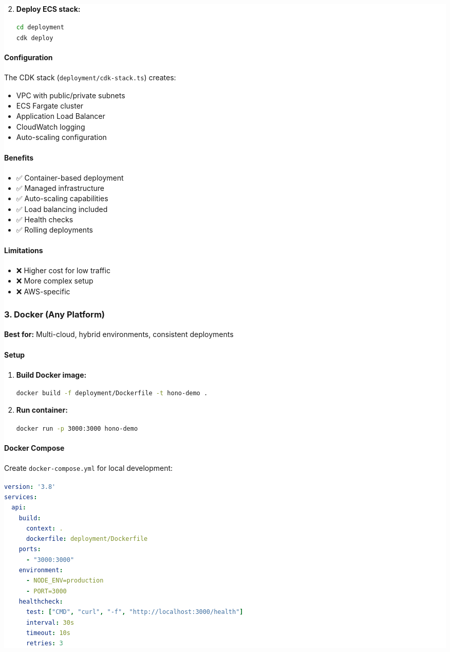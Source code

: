 2. **Deploy ECS stack:**
   ```bash
   cd deployment
   cdk deploy
   ```

#### Configuration

The CDK stack (`deployment/cdk-stack.ts`) creates:
- VPC with public/private subnets
- ECS Fargate cluster
- Application Load Balancer
- CloudWatch logging
- Auto-scaling configuration

#### Benefits
- ✅ Container-based deployment
- ✅ Managed infrastructure
- ✅ Auto-scaling capabilities
- ✅ Load balancing included
- ✅ Health checks
- ✅ Rolling deployments

#### Limitations
- ❌ Higher cost for low traffic
- ❌ More complex setup
- ❌ AWS-specific

### 3. Docker (Any Platform)

**Best for:** Multi-cloud, hybrid environments, consistent deployments

#### Setup

1. **Build Docker image:**
   ```bash
   docker build -f deployment/Dockerfile -t hono-demo .
   ```

2. **Run container:**
   ```bash
   docker run -p 3000:3000 hono-demo
   ```

#### Docker Compose

Create `docker-compose.yml` for local development:

```yaml
version: '3.8'
services:
  api:
    build:
      context: .
      dockerfile: deployment/Dockerfile
    ports:
      - "3000:3000"
    environment:
      - NODE_ENV=production
      - PORT=3000
    healthcheck:
      test: ["CMD", "curl", "-f", "http://localhost:3000/health"]
      interval: 30s
      timeout: 10s
      retries: 3
```

